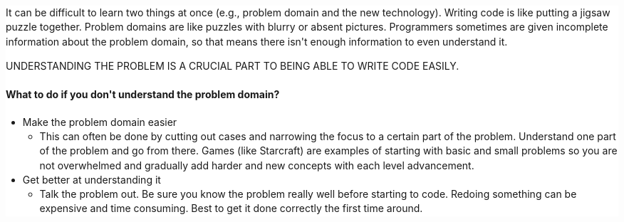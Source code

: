 It can be difficult to learn two things at once (e.g., problem domain and the new technology). Writing code is like putting a jigsaw puzzle together. Problem domains are like puzzles with blurry or absent pictures. Programmers sometimes are given incomplete information about the problem domain, so that means there isn't enough information to even understand it.

UNDERSTANDING THE PROBLEM IS A CRUCIAL PART TO BEING ABLE TO WRITE CODE EASILY. 

#### What to do if you don't understand the problem domain? 
- Make the problem domain easier 
    - This can often be done by cutting out cases and narrowing the focus to a certain part of the problem. Understand one part of the problem and go from there. Games (like Starcraft) are examples of starting with basic and small problems so you are not overwhelmed and gradually add harder and new concepts with each level advancement.
- Get better at understanding it
    - Talk the problem out. Be sure you know the problem really well before starting to code. Redoing something can be expensive and time consuming. Best to get it done correctly the first time around. 









